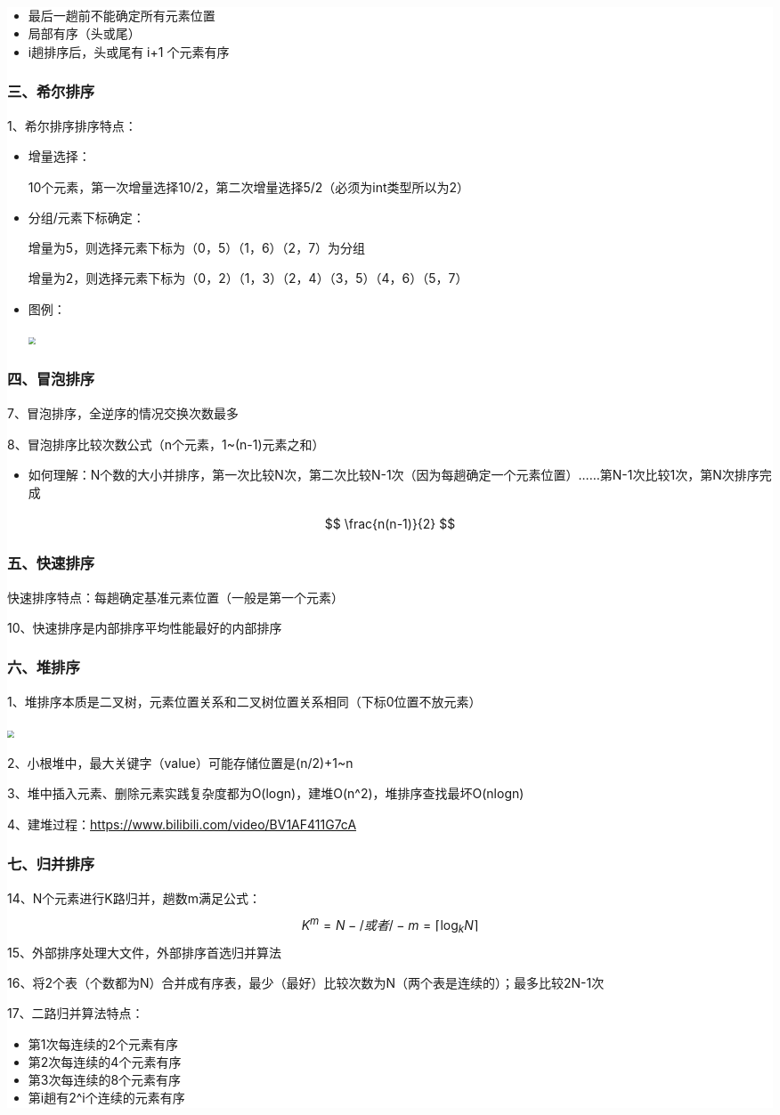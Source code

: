 - 最后一趟前不能确定所有元素位置
- 局部有序（头或尾）
- i趟排序后，头或尾有 i+1 个元素有序

### 三、希尔排序

1、希尔排序排序特点：

- 增量选择：

  10个元素，第一次增量选择10/2，第二次增量选择5/2（必须为int类型所以为2）

- 分组/元素下标确定：

  增量为5，则选择元素下标为（0，5）（1，6）（2，7）为分组

  增量为2，则选择元素下标为（0，2）（1，3）（2，4）（3，5）（4，6）（5，7）

- 图例：

  <img src="D:\moon\数据结构\image\R-C.png" style="zoom:50%;" />

### 四、冒泡排序

7、冒泡排序，全逆序的情况交换次数最多

8、冒泡排序比较次数公式（n个元素，1~(n-1)元素之和）

- 如何理解：N个数的大小并排序，第一次比较N次，第二次比较N-1次（因为每趟确定一个元素位置）……第N-1次比较1次，第N次排序完成

$$
\frac{n(n-1)}{2}
$$

### 五、快速排序

快速排序特点：每趟确定基准元素位置（一般是第一个元素）

10、快速排序是内部排序平均性能最好的内部排序

### 六、堆排序

1、堆排序本质是二叉树，元素位置关系和二叉树位置关系相同（下标0位置不放元素）

<img src="D:\moon\数据结构\image\二叉树关系.png" style="zoom: 50%;" />

2、小根堆中，最大关键字（value）可能存储位置是(n/2)+1~n

3、堆中插入元素、删除元素实践复杂度都为O(logn)，建堆O(n^2)，堆排序查找最坏O(nlogn)

4、建堆过程：https://www.bilibili.com/video/BV1AF411G7cA

### 七、归并排序

14、N个元素进行K路归并，趟数m满足公式：
$$
K^m=N -/或者/- m=\lceil\log_kN\rceil
$$
15、外部排序处理大文件，外部排序首选归并算法

16、将2个表（个数都为N）合并成有序表，最少（最好）比较次数为N（两个表是连续的）；最多比较2N-1次

17、二路归并算法特点：

- 第1次每连续的2个元素有序
- 第2次每连续的4个元素有序
- 第3次每连续的8个元素有序
- 第i趟有2^i个连续的元素有序

